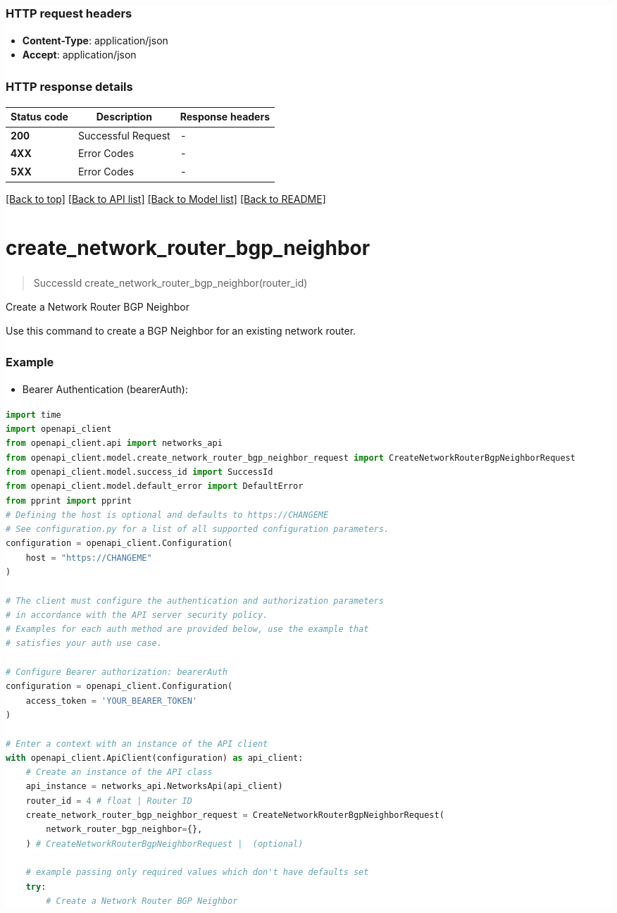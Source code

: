 ### HTTP request headers

 - **Content-Type**: application/json
 - **Accept**: application/json


### HTTP response details

| Status code | Description | Response headers |
|-------------|-------------|------------------|
**200** | Successful Request |  -  |
**4XX** | Error Codes |  -  |
**5XX** | Error Codes |  -  |

[[Back to top]](#) [[Back to API list]](../README.md#documentation-for-api-endpoints) [[Back to Model list]](../README.md#documentation-for-models) [[Back to README]](../README.md)

# **create_network_router_bgp_neighbor**
> SuccessId create_network_router_bgp_neighbor(router_id)

Create a Network Router BGP Neighbor

Use this command to create a BGP Neighbor for an existing network router.

### Example

* Bearer Authentication (bearerAuth):

```python
import time
import openapi_client
from openapi_client.api import networks_api
from openapi_client.model.create_network_router_bgp_neighbor_request import CreateNetworkRouterBgpNeighborRequest
from openapi_client.model.success_id import SuccessId
from openapi_client.model.default_error import DefaultError
from pprint import pprint
# Defining the host is optional and defaults to https://CHANGEME
# See configuration.py for a list of all supported configuration parameters.
configuration = openapi_client.Configuration(
    host = "https://CHANGEME"
)

# The client must configure the authentication and authorization parameters
# in accordance with the API server security policy.
# Examples for each auth method are provided below, use the example that
# satisfies your auth use case.

# Configure Bearer authorization: bearerAuth
configuration = openapi_client.Configuration(
    access_token = 'YOUR_BEARER_TOKEN'
)

# Enter a context with an instance of the API client
with openapi_client.ApiClient(configuration) as api_client:
    # Create an instance of the API class
    api_instance = networks_api.NetworksApi(api_client)
    router_id = 4 # float | Router ID
    create_network_router_bgp_neighbor_request = CreateNetworkRouterBgpNeighborRequest(
        network_router_bgp_neighbor={},
    ) # CreateNetworkRouterBgpNeighborRequest |  (optional)

    # example passing only required values which don't have defaults set
    try:
        # Create a Network Router BGP Neighbor
```
